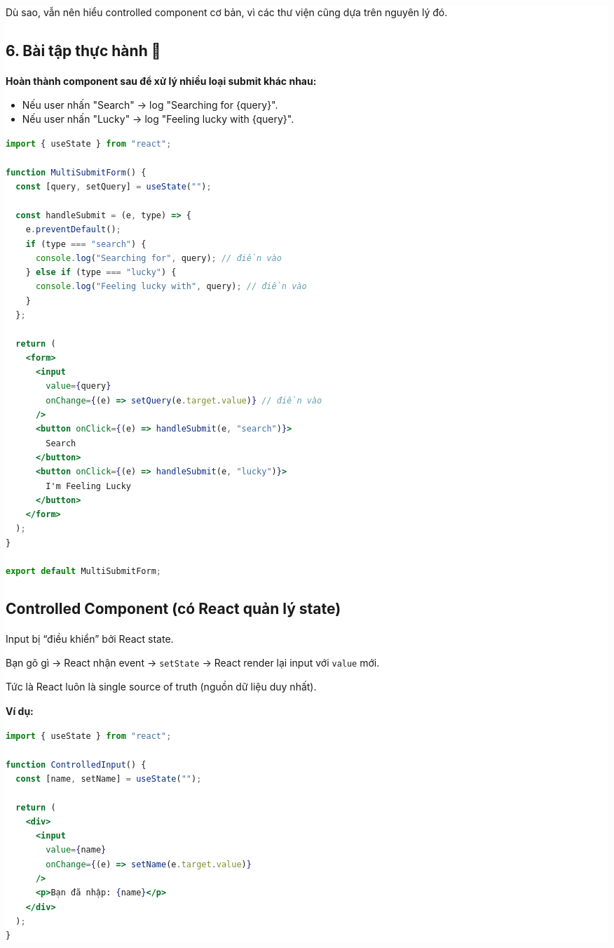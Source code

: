 Dù sao, vẫn nên hiểu controlled component cơ bản, vì các thư viện cũng dựa trên nguyên lý đó.

## 6. Bài tập thực hành 🎯
**Hoàn thành component sau để xử lý nhiều loại submit khác nhau:**
- Nếu user nhấn "Search" → log "Searching for {query}".
- Nếu user nhấn "Lucky" → log "Feeling lucky with {query}".

```jsx
import { useState } from "react";

function MultiSubmitForm() {
  const [query, setQuery] = useState("");

  const handleSubmit = (e, type) => {
    e.preventDefault();
    if (type === "search") {
      console.log("Searching for", query); // điền vào
    } else if (type === "lucky") {
      console.log("Feeling lucky with", query); // điền vào
    }
  };

  return (
    <form>
      <input
        value={query}
        onChange={(e) => setQuery(e.target.value)} // điền vào
      />
      <button onClick={(e) => handleSubmit(e, "search")}>
        Search
      </button>
      <button onClick={(e) => handleSubmit(e, "lucky")}>
        I'm Feeling Lucky
      </button>
    </form>
  );
}

export default MultiSubmitForm;
```

## Controlled Component (có React quản lý state)
Input bị “điều khiển” bởi React state.

Bạn gõ gì → React nhận event → `setState` → React render lại input với `value` mới.

Tức là React luôn là single source of truth (nguồn dữ liệu duy nhất).

**Ví dụ:**
```jsx
import { useState } from "react";

function ControlledInput() {
  const [name, setName] = useState("");

  return (
    <div>
      <input
        value={name}
        onChange={(e) => setName(e.target.value)}
      />
      <p>Bạn đã nhập: {name}</p>
    </div>
  );
}
```